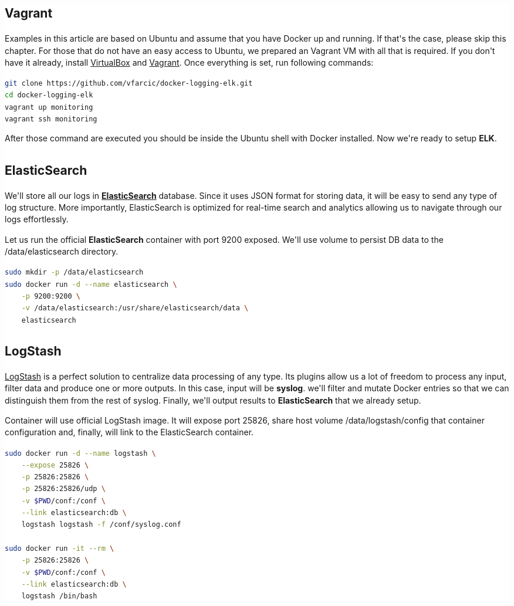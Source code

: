 Vagrant
-------

Examples in this article are based on Ubuntu and assume that you have Docker up and running. If that's the case, please skip this chapter. For those that do not have an easy access to Ubuntu, we prepared an Vagrant VM with all that is required. If you don't have it already, install [VirtualBox](https://www.virtualbox.org/wiki/Downloads) and [Vagrant](https://www.vagrantup.com). Once everything is set, run following commands:

```bash
git clone https://github.com/vfarcic/docker-logging-elk.git
cd docker-logging-elk
vagrant up monitoring
vagrant ssh monitoring
```

After those command are executed you should be inside the Ubuntu shell with Docker installed. Now we're ready to setup **ELK**.

ElasticSearch
-------------

We'll store all our logs in **[ElasticSearch](https://www.elastic.co/products/elasticsearch)** database. Since it uses JSON format for storing data, it will be easy to send any type of log structure. More importantly, ElasticSearch is optimized for real-time search and analytics allowing us to navigate through our logs effortlessly.

Let us run the official **ElasticSearch** container with port 9200 exposed. We'll use volume to persist DB data to the /data/elasticsearch directory.

```bash
sudo mkdir -p /data/elasticsearch
sudo docker run -d --name elasticsearch \
    -p 9200:9200 \
    -v /data/elasticsearch:/usr/share/elasticsearch/data \
    elasticsearch
```

LogStash
--------

[LogStash](https://www.elastic.co/products/logstash) is a perfect solution to centralize data processing of any type. Its plugins allow us a lot of freedom to process any input, filter data and produce one or more outputs. In this case, input will be **syslog**. we'll filter and mutate Docker entries so that we can distinguish them from the rest of syslog. Finally, we'll output results to **ElasticSearch** that we already setup.

Container will use official LogStash image. It will expose port 25826, share host volume /data/logstash/config that container configuration and, finally, will link to the ElasticSearch container.

```bash
sudo docker run -d --name logstash \
    --expose 25826 \
    -p 25826:25826 \
    -p 25826:25826/udp \
    -v $PWD/conf:/conf \
    --link elasticsearch:db \
    logstash logstash -f /conf/syslog.conf
    
sudo docker run -it --rm \
    -p 25826:25826 \
    -v $PWD/conf:/conf \
    --link elasticsearch:db \
    logstash /bin/bash
```
